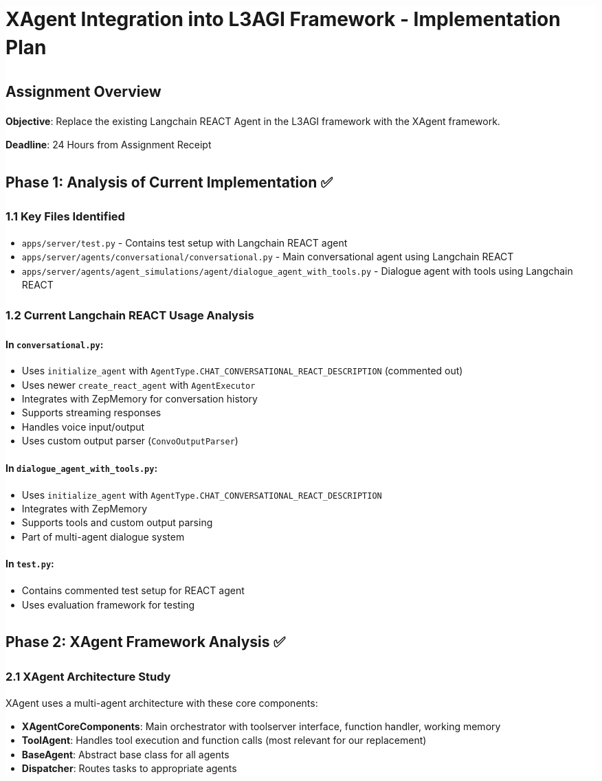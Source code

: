 # XAgent Integration into L3AGI Framework - Implementation Plan

## Assignment Overview

**Objective**: Replace the existing Langchain REACT Agent in the L3AGI framework with the XAgent framework.

**Deadline**: 24 Hours from Assignment Receipt

## Phase 1: Analysis of Current Implementation ✅

### 1.1 Key Files Identified

- `apps/server/test.py` - Contains test setup with Langchain REACT agent
- `apps/server/agents/conversational/conversational.py` - Main conversational agent using Langchain REACT
- `apps/server/agents/agent_simulations/agent/dialogue_agent_with_tools.py` - Dialogue agent with tools using Langchain REACT

### 1.2 Current Langchain REACT Usage Analysis

#### In `conversational.py`:

- Uses `initialize_agent` with `AgentType.CHAT_CONVERSATIONAL_REACT_DESCRIPTION` (commented out)
- Uses newer `create_react_agent` with `AgentExecutor`
- Integrates with ZepMemory for conversation history
- Supports streaming responses
- Handles voice input/output
- Uses custom output parser (`ConvoOutputParser`)

#### In `dialogue_agent_with_tools.py`:

- Uses `initialize_agent` with `AgentType.CHAT_CONVERSATIONAL_REACT_DESCRIPTION`
- Integrates with ZepMemory
- Supports tools and custom output parsing
- Part of multi-agent dialogue system

#### In `test.py`:

- Contains commented test setup for REACT agent
- Uses evaluation framework for testing

## Phase 2: XAgent Framework Analysis ✅

### 2.1 XAgent Architecture Study

XAgent uses a multi-agent architecture with these core components:

- **XAgentCoreComponents**: Main orchestrator with toolserver interface, function handler, working memory
- **ToolAgent**: Handles tool execution and function calls (most relevant for our replacement)
- **BaseAgent**: Abstract base class for all agents
- **Dispatcher**: Routes tasks to appropriate agents
